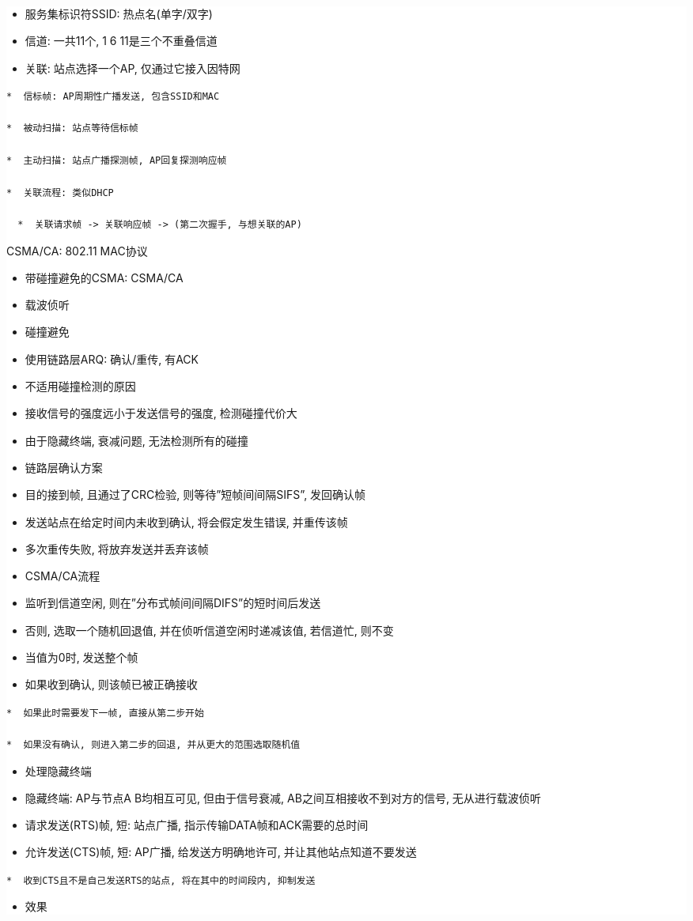   *  服务集标识符SSID: 热点名(单字/双字)

  *  信道: 一共11个, 1 6 11是三个不重叠信道

  *  关联: 站点选择一个AP, 仅通过它接入因特网

    *  信标帧: AP周期性广播发送, 包含SSID和MAC

    *  被动扫描: 站点等待信标帧

    *  主动扫描: 站点广播探测帧, AP回复探测响应帧

    *  关联流程: 类似DHCP

      *  关联请求帧 -> 关联响应帧 -> (第二次握手, 与想关联的AP)

 CSMA/CA: 802.11 MAC协议


*  带碰撞避免的CSMA: CSMA/CA

  *  载波侦听

  *  碰撞避免

  *  使用链路层ARQ: 确认/重传, 有ACK

*  不适用碰撞检测的原因

  *  接收信号的强度远小于发送信号的强度, 检测碰撞代价大

  *  由于隐藏终端, 衰减问题, 无法检测所有的碰撞

*  链路层确认方案

  *  目的接到帧, 且通过了CRC检验, 则等待”短帧间间隔SIFS”, 发回确认帧

  *  发送站点在给定时间内未收到确认, 将会假定发生错误, 并重传该帧

  *  多次重传失败, 将放弃发送并丢弃该帧

*  CSMA/CA流程

  *  监听到信道空闲, 则在”分布式帧间间隔DIFS”的短时间后发送

  *  否则, 选取一个随机回退值, 并在侦听信道空闲时递减该值, 若信道忙, 则不变

  *  当值为0时, 发送整个帧

  *  如果收到确认, 则该帧已被正确接收

    *  如果此时需要发下一帧, 直接从第二步开始

    *  如果没有确认, 则进入第二步的回退, 并从更大的范围选取随机值

*  处理隐藏终端

  *  隐藏终端: AP与节点A B均相互可见, 但由于信号衰减, AB之间互相接收不到对方的信号, 无从进行载波侦听

  *  请求发送(RTS)帧, 短: 站点广播, 指示传输DATA帧和ACK需要的总时间

  *  允许发送(CTS)帧, 短: AP广播, 给发送方明确地许可, 并让其他站点知道不要发送

    *  收到CTS且不是自己发送RTS的站点, 将在其中的时间段内, 抑制发送

  *  效果
